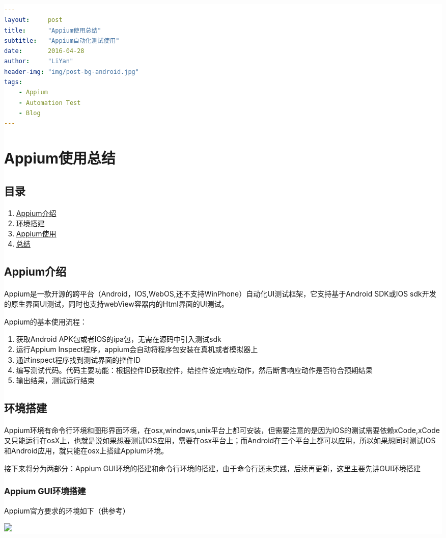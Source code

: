 ```yaml
---
layout:     post
title:      "Appium使用总结"
subtitle:   "Appium自动化测试使用"
date:       2016-04-28
author:     "LiYan"
header-img: "img/post-bg-android.jpg"
tags:
    - Appium
    - Automation Test
    - Blog
---
```


# Appium使用总结

## 目录

1. [Appium介绍](#Appium介绍)
2. [环境搭建](#环境搭建)
3. [Appium使用](#Appium使用)
4. [总结](#总结)


## Appium介绍

Appium是一款开源的跨平台（Android，IOS,WebOS,还不支持WinPhone）自动化UI测试框架，它支持基于Android SDK或IOS sdk开发的原生界面UI测试，同时也支持webView容器内的Html界面的UI测试。

Appium的基本使用流程：

1. 获取Android APK包或者IOS的ipa包，无需在源码中引入测试sdk
2. 运行Appium Inspect程序，appium会自动将程序包安装在真机或者模拟器上
3. 通过inspect程序找到测试界面的控件ID
4. 编写测试代码。代码主要功能：根据控件ID获取控件，给控件设定响应动作，然后断言响应动作是否符合预期结果
5. 输出结果，测试运行结束

## 环境搭建

Appium环境有命令行环境和图形界面环境，在osx,windows,unix平台上都可安装，但需要注意的是因为IOS的测试需要依赖xCode,xCode又只能运行在osX上，也就是说如果想要测试IOS应用，需要在osx平台上；而Android在三个平台上都可以应用，所以如果想同时测试IOS和Android应用，就只能在osx上搭建Appium环境。

接下来将分为两部分：Appium GUI环境的搭建和命令行环境的搭建，由于命令行还未实践，后续再更新，这里主要先讲GUI环境搭建


### Appium GUI环境搭建

 Appium官方要求的环境如下（供参考）
 
 ![](http://ww2.sinaimg.cn/large/6b051377jw1f3c9yxahktj21kw0fyjub.jpg)
